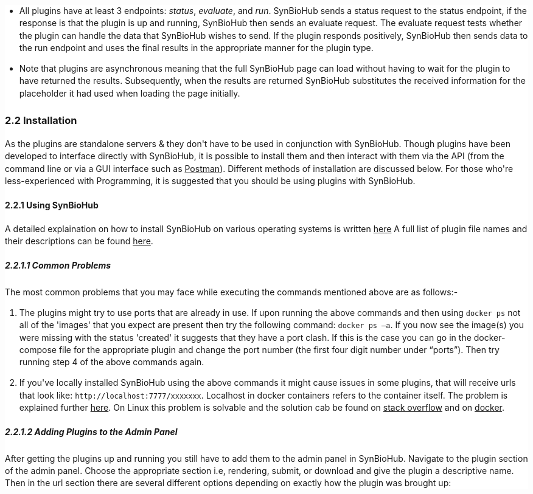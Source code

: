 * All plugins have at least 3 endpoints: *status*, *evaluate*, and *run*. SynBioHub sends a status request to the status endpoint, if the response is that the plugin is up and running, SynBioHub then sends an evaluate request. The evaluate request tests whether the plugin can handle the data that SynBioHub wishes to send. If the plugin responds positively, SynBioHub then sends data to the run endpoint and uses the final results in the appropriate manner for the plugin type. 

* Note that plugins are asynchronous meaning that the full SynBioHub page can load without having to wait for the plugin to have returned the  results. Subsequently, when the results are returned SynBioHub substitutes the received information for the placeholder it had used when loading the page initially.

### 2.2 Installation
As the plugins are standalone servers & they don't have to be used in conjunction with SynBioHub. Though plugins have been developed to interface directly with SynBioHub, it is possible to install them and then interact with them via the API (from the command line or via a GUI interface such as [Postman](https://www.postman.com/)). Different methods of installation are discussed below. For those who're less-experienced with Programming, it is suggested that you should be using plugins with SynBioHub.

#### 2.2.1 Using SynBioHub
 
A detailed explaination on how to install SynBioHub on various operating systems is written [here](https://synbiohub.github.io/installation/)
A full list of plugin file names and their descriptions can be found [here](https://synbiohub.github.io/synbiohub-docker/#plugins).

##### 2.2.1.1 Common Problems

The most common problems that you may face while executing the commands mentioned above are as follows:-

1. The plugins might try to use ports that are already in use. If upon running the above commands and then using `docker ps` not all of the   'images' that you expect are present then try the following command: `docker ps –a`. 
  If you now see the image(s) you were missing with the status 'created' it suggests that they have a port clash. If this is the case you can go in the docker-compose file for the appropriate plugin and change the port number (the first four digit number under “ports”). Then try running step 4 of the above commands again.


2. If you've locally installed SynBioHub using the above commands it might cause issues in some plugins, that will receive urls that look like: ``http://localhost:7777/xxxxxxx``. Localhost in docker containers refers to the container itself. The problem is explained further [here](https://medium.com/it-dead-inside/docker-containers-and-localhost-cannot-assign-requested-address-6ac7bc0d042b). On Linux this problem is solvable and the solution cab be found on [stack overflow](https://stackoverflow.com/questions/31324981/how-to-access-host-port-from-docker-container) and on [docker](https://docs.docker.com/network/host/).


##### 2.2.1.2 Adding Plugins to the Admin Panel

After getting the plugins up and running you still have to add them to the admin panel in SynBioHub. Navigate to the plugin section of the admin panel. Choose the appropriate section i.e, rendering, submit, or download and give the plugin a descriptive name. Then in the url section there are several different options depending on exactly how the plugin was brought up:
